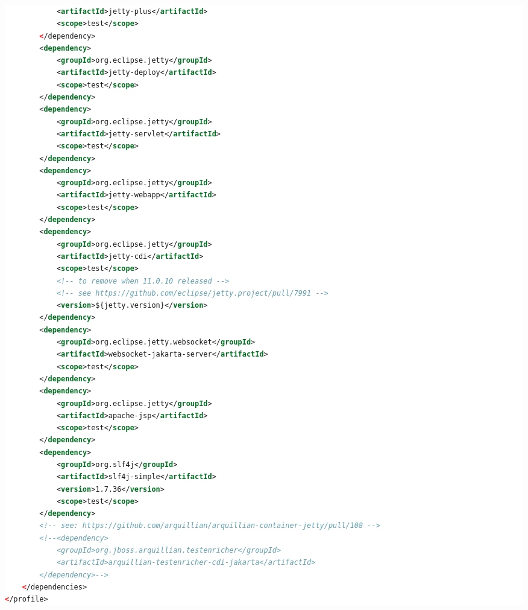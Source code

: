```xml
            <artifactId>jetty-plus</artifactId>
            <scope>test</scope>
        </dependency>
        <dependency>
            <groupId>org.eclipse.jetty</groupId>
            <artifactId>jetty-deploy</artifactId>
            <scope>test</scope>
        </dependency>
        <dependency>
            <groupId>org.eclipse.jetty</groupId>
            <artifactId>jetty-servlet</artifactId>
            <scope>test</scope>
        </dependency>
        <dependency>
            <groupId>org.eclipse.jetty</groupId>
            <artifactId>jetty-webapp</artifactId>
            <scope>test</scope>
        </dependency>
        <dependency>
            <groupId>org.eclipse.jetty</groupId>
            <artifactId>jetty-cdi</artifactId>
            <scope>test</scope>
            <!-- to remove when 11.0.10 released -->
            <!-- see https://github.com/eclipse/jetty.project/pull/7991 -->
            <version>${jetty.version}</version>
        </dependency>
        <dependency>
            <groupId>org.eclipse.jetty.websocket</groupId>
            <artifactId>websocket-jakarta-server</artifactId>
            <scope>test</scope>
        </dependency>
        <dependency>
            <groupId>org.eclipse.jetty</groupId>
            <artifactId>apache-jsp</artifactId>
            <scope>test</scope>
        </dependency>
        <dependency>
            <groupId>org.slf4j</groupId>
            <artifactId>slf4j-simple</artifactId>
            <version>1.7.36</version>
            <scope>test</scope>
        </dependency>
        <!-- see: https://github.com/arquillian/arquillian-container-jetty/pull/108 -->
        <!--<dependency>
            <groupId>org.jboss.arquillian.testenricher</groupId>
            <artifactId>arquillian-testenricher-cdi-jakarta</artifactId>
        </dependency>-->
    </dependencies>
</profile>
```
